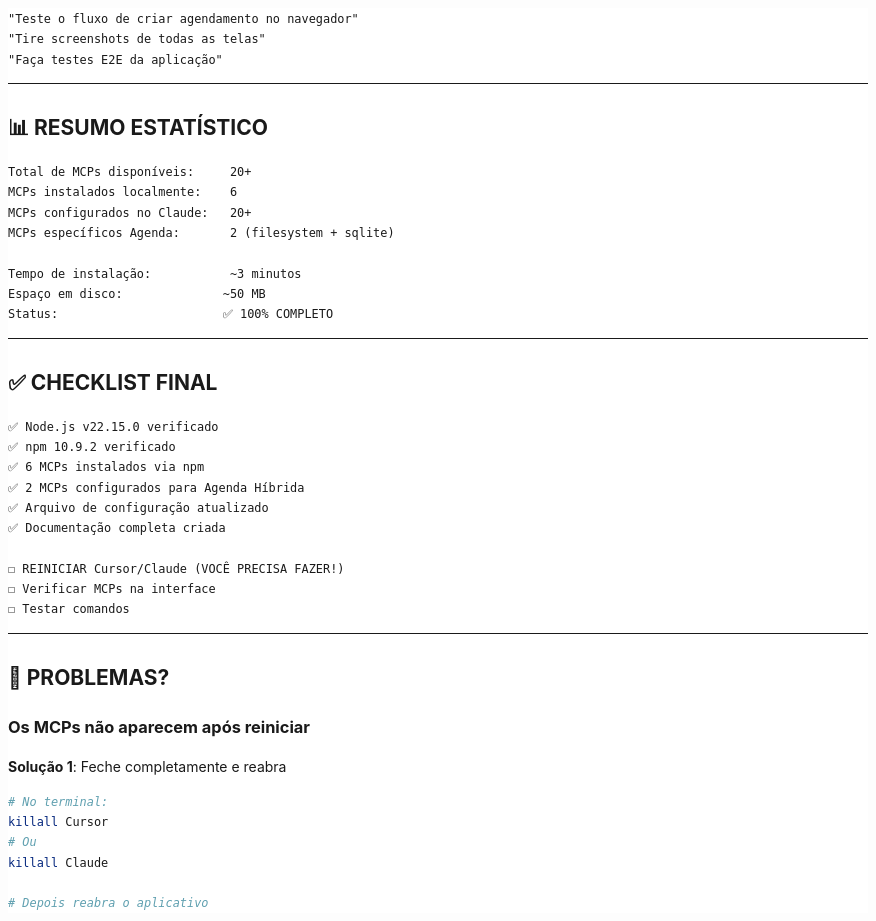 ```
"Teste o fluxo de criar agendamento no navegador"
"Tire screenshots de todas as telas"
"Faça testes E2E da aplicação"
```

---

## 📊 RESUMO ESTATÍSTICO

```
Total de MCPs disponíveis:     20+
MCPs instalados localmente:    6
MCPs configurados no Claude:   20+
MCPs específicos Agenda:       2 (filesystem + sqlite)

Tempo de instalação:           ~3 minutos
Espaço em disco:              ~50 MB
Status:                       ✅ 100% COMPLETO
```

---

## ✅ CHECKLIST FINAL

```
✅ Node.js v22.15.0 verificado
✅ npm 10.9.2 verificado
✅ 6 MCPs instalados via npm
✅ 2 MCPs configurados para Agenda Híbrida
✅ Arquivo de configuração atualizado
✅ Documentação completa criada

☐ REINICIAR Cursor/Claude (VOCÊ PRECISA FAZER!)
☐ Verificar MCPs na interface
☐ Testar comandos
```

---

## 🐛 PROBLEMAS?

### Os MCPs não aparecem após reiniciar

**Solução 1**: Feche completamente e reabra

```bash
# No terminal:
killall Cursor
# Ou
killall Claude

# Depois reabra o aplicativo
```

